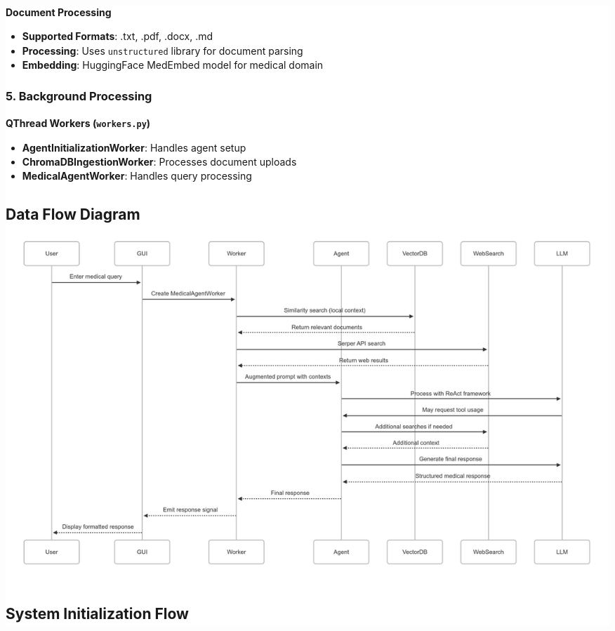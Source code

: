 **Document Processing**
- **Supported Formats**: .txt, .pdf, .docx, .md
- **Processing**: Uses `unstructured` library for document parsing
- **Embedding**: HuggingFace MedEmbed model for medical domain

### 5. Background Processing

**QThread Workers (`workers.py`)**
- **AgentInitializationWorker**: Handles agent setup
- **ChromaDBIngestionWorker**: Processes document uploads
- **MedicalAgentWorker**: Handles query processing

## Data Flow Diagram

![Data-Flow-Diagram](assets/Data-Flow-Diagram.png)

## System Initialization Flow